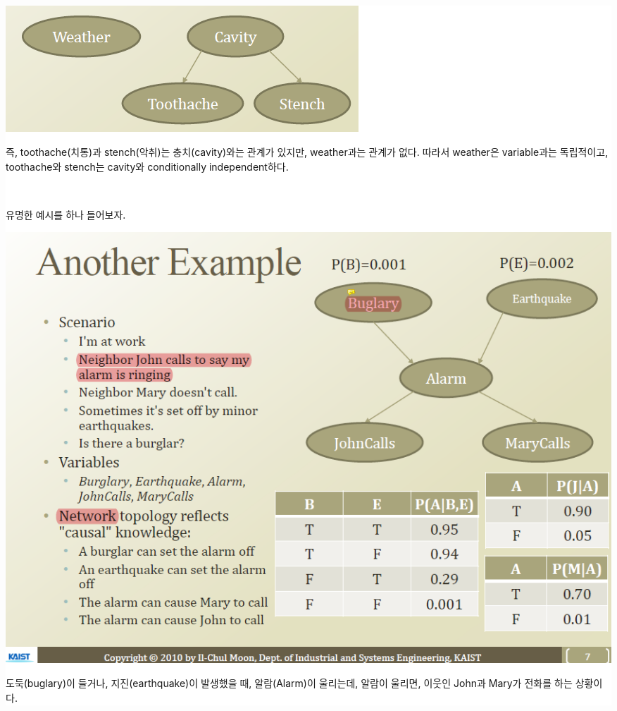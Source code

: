 <img src="/assets/img/kooc/week78/conditional_independence.png">

즉, toothache(치통)과 stench(악취)는 충치(cavity)와는 관계가 있지만, weather과는 관계가 없다. 따라서 weather은 variable과는 독립적이고, toothache와 stench는 cavity와 conditionally independent하다.

&nbsp;

유명한 예시를 하나 들어보자.

<img src="/assets/img/kooc/week78/bayesian_network_example.png">

도둑(buglary)이 들거나, 지진(earthquake)이 발생했을 때, 알람(Alarm)이 울리는데, 알람이 울리면, 이웃인 John과 Mary가 전화를 하는 상황이다.
